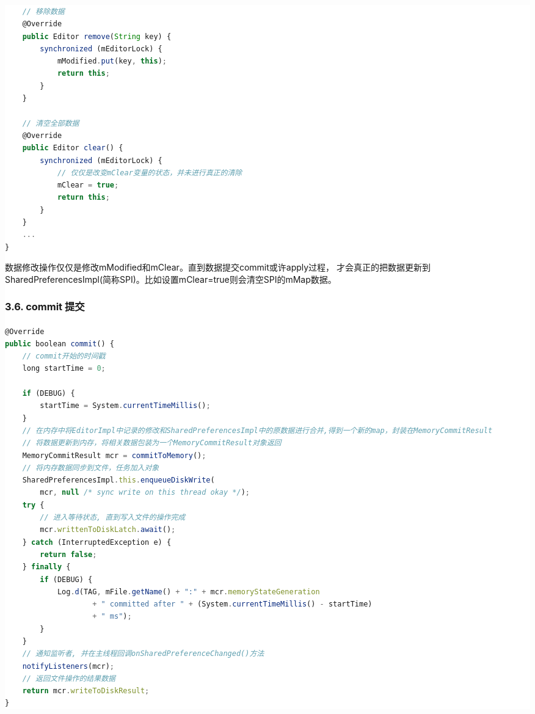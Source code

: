 ```js
    // 移除数据
    @Override
    public Editor remove(String key) {
        synchronized (mEditorLock) {
            mModified.put(key, this);
            return this;
        }
    }

    // 清空全部数据
    @Override
    public Editor clear() {
        synchronized (mEditorLock) {
            // 仅仅是改变mClear变量的状态，并未进行真正的清除
            mClear = true;
            return this;
        }
    }
	...
}
```

数据修改操作仅仅是修改mModified和mClear。直到数据提交commit或许apply过程， 才会真正的把数据更新到SharedPreferencesImpl(简称SPI)。比如设置mClear=true则会清空SPI的mMap数据。

### 3.6. commit 提交

```js
@Override
public boolean commit() {
    // commit开始的时间戳
    long startTime = 0;

    if (DEBUG) {
        startTime = System.currentTimeMillis();
    }
	// 在内存中将EditorImpl中记录的修改和SharedPreferencesImpl中的原数据进行合并,得到一个新的map，封装在MemoryCommitResult
    // 将数据更新到内存，将相关数据包装为一个MemoryCommitResult对象返回 
    MemoryCommitResult mcr = commitToMemory();
    // 将内存数据同步到文件，任务加入对象
    SharedPreferencesImpl.this.enqueueDiskWrite(
        mcr, null /* sync write on this thread okay */);
    try {
        // 进入等待状态, 直到写入文件的操作完成
        mcr.writtenToDiskLatch.await();
    } catch (InterruptedException e) {
        return false;
    } finally {
        if (DEBUG) {
            Log.d(TAG, mFile.getName() + ":" + mcr.memoryStateGeneration
                    + " committed after " + (System.currentTimeMillis() - startTime)
                    + " ms");
        }
    }
    // 通知监听者, 并在主线程回调onSharedPreferenceChanged()方法
    notifyListeners(mcr);
    // 返回文件操作的结果数据
    return mcr.writeToDiskResult;
}
```
